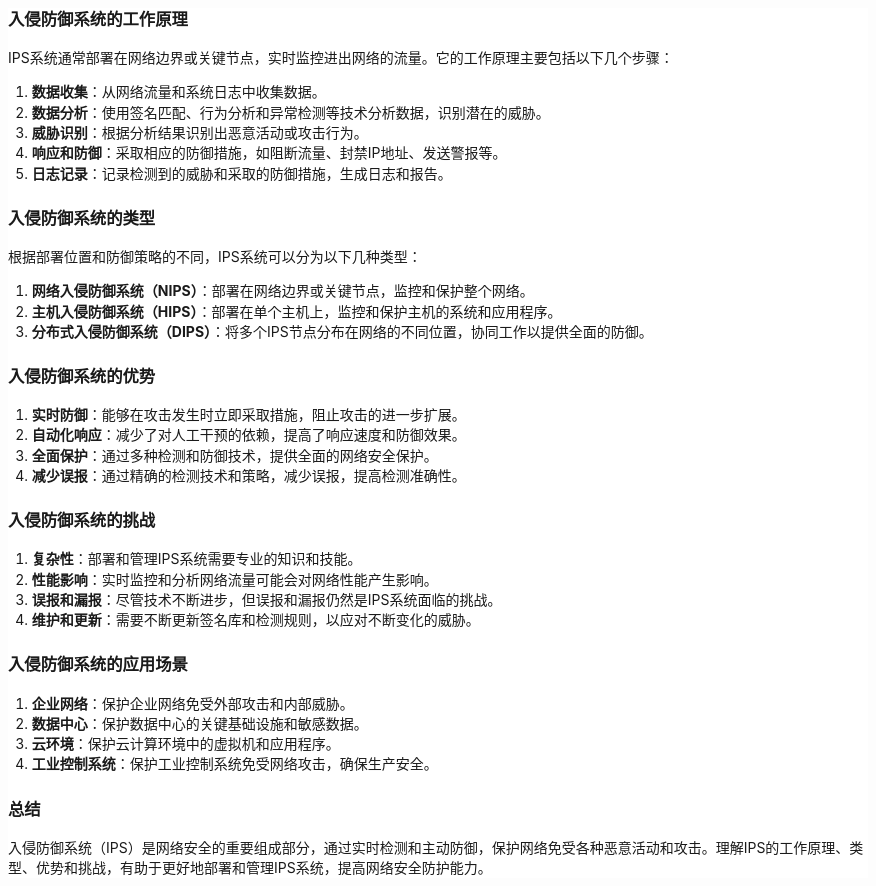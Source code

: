 ### 入侵防御系统的工作原理

IPS系统通常部署在网络边界或关键节点，实时监控进出网络的流量。它的工作原理主要包括以下几个步骤：

1. **数据收集**：从网络流量和系统日志中收集数据。
2. **数据分析**：使用签名匹配、行为分析和异常检测等技术分析数据，识别潜在的威胁。
3. **威胁识别**：根据分析结果识别出恶意活动或攻击行为。
4. **响应和防御**：采取相应的防御措施，如阻断流量、封禁IP地址、发送警报等。
5. **日志记录**：记录检测到的威胁和采取的防御措施，生成日志和报告。

### 入侵防御系统的类型

根据部署位置和防御策略的不同，IPS系统可以分为以下几种类型：

1. **网络入侵防御系统（NIPS）**：部署在网络边界或关键节点，监控和保护整个网络。
2. **主机入侵防御系统（HIPS）**：部署在单个主机上，监控和保护主机的系统和应用程序。
3. **分布式入侵防御系统（DIPS）**：将多个IPS节点分布在网络的不同位置，协同工作以提供全面的防御。

### 入侵防御系统的优势

1. **实时防御**：能够在攻击发生时立即采取措施，阻止攻击的进一步扩展。
2. **自动化响应**：减少了对人工干预的依赖，提高了响应速度和防御效果。
3. **全面保护**：通过多种检测和防御技术，提供全面的网络安全保护。
4. **减少误报**：通过精确的检测技术和策略，减少误报，提高检测准确性。

### 入侵防御系统的挑战

1. **复杂性**：部署和管理IPS系统需要专业的知识和技能。
2. **性能影响**：实时监控和分析网络流量可能会对网络性能产生影响。
3. **误报和漏报**：尽管技术不断进步，但误报和漏报仍然是IPS系统面临的挑战。
4. **维护和更新**：需要不断更新签名库和检测规则，以应对不断变化的威胁。

### 入侵防御系统的应用场景

1. **企业网络**：保护企业网络免受外部攻击和内部威胁。
2. **数据中心**：保护数据中心的关键基础设施和敏感数据。
3. **云环境**：保护云计算环境中的虚拟机和应用程序。
4. **工业控制系统**：保护工业控制系统免受网络攻击，确保生产安全。

### 总结

入侵防御系统（IPS）是网络安全的重要组成部分，通过实时检测和主动防御，保护网络免受各种恶意活动和攻击。理解IPS的工作原理、类型、优势和挑战，有助于更好地部署和管理IPS系统，提高网络安全防护能力。
